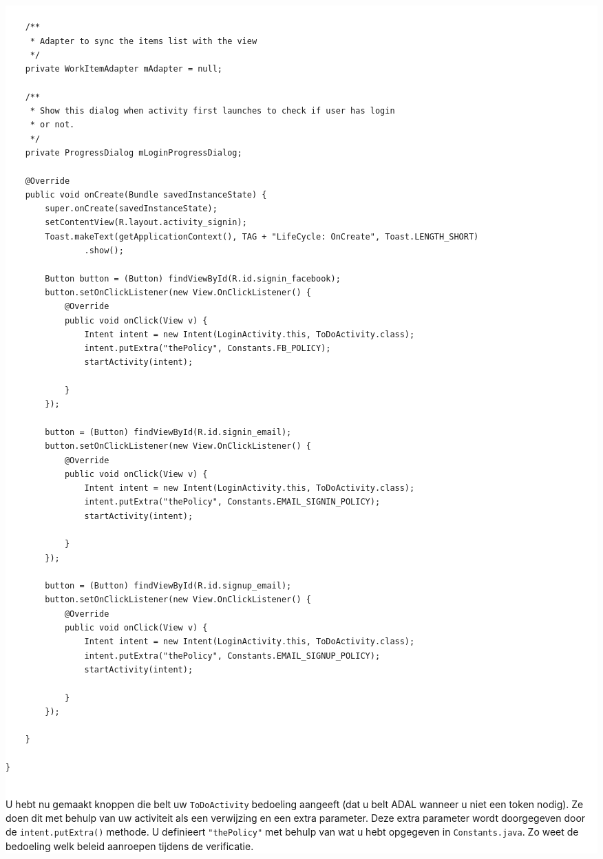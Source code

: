 ```

    /**
     * Adapter to sync the items list with the view
     */
    private WorkItemAdapter mAdapter = null;

    /**
     * Show this dialog when activity first launches to check if user has login
     * or not.
     */
    private ProgressDialog mLoginProgressDialog;

    @Override
    public void onCreate(Bundle savedInstanceState) {
        super.onCreate(savedInstanceState);
        setContentView(R.layout.activity_signin);
        Toast.makeText(getApplicationContext(), TAG + "LifeCycle: OnCreate", Toast.LENGTH_SHORT)
                .show();

        Button button = (Button) findViewById(R.id.signin_facebook);
        button.setOnClickListener(new View.OnClickListener() {
            @Override
            public void onClick(View v) {
                Intent intent = new Intent(LoginActivity.this, ToDoActivity.class);
                intent.putExtra("thePolicy", Constants.FB_POLICY);
                startActivity(intent);

            }
        });

        button = (Button) findViewById(R.id.signin_email);
        button.setOnClickListener(new View.OnClickListener() {
            @Override
            public void onClick(View v) {
                Intent intent = new Intent(LoginActivity.this, ToDoActivity.class);
                intent.putExtra("thePolicy", Constants.EMAIL_SIGNIN_POLICY);
                startActivity(intent);

            }
        });

        button = (Button) findViewById(R.id.signup_email);
        button.setOnClickListener(new View.OnClickListener() {
            @Override
            public void onClick(View v) {
                Intent intent = new Intent(LoginActivity.this, ToDoActivity.class);
                intent.putExtra("thePolicy", Constants.EMAIL_SIGNUP_POLICY);
                startActivity(intent);

            }
        });

    }

}


```
U hebt nu gemaakt knoppen die belt uw `ToDoActivity` bedoeling aangeeft (dat u belt ADAL wanneer u niet een token nodig). Ze doen dit met behulp van uw activiteit als een verwijzing en een extra parameter. Deze extra parameter wordt doorgegeven door de `intent.putExtra()` methode. U definieert `"thePolicy"` met behulp van wat u hebt opgegeven in `Constants.java`. Zo weet de bedoeling welk beleid aanroepen tijdens de verificatie.